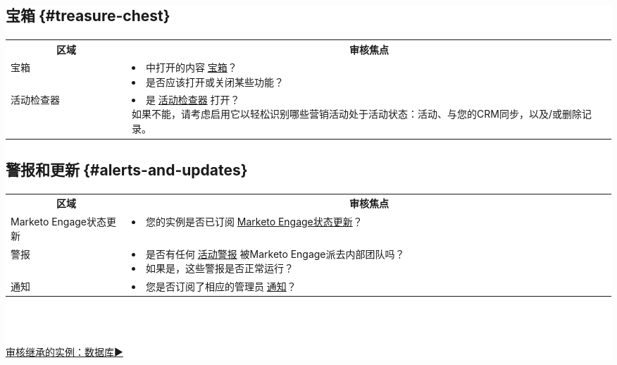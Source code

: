 ## 宝箱 {#treasure-chest}

<table style="table-layout:auto"> 
 <tbody> 
  <tr> 
   <th style="width:20%">区域</th>
   <th>审核焦点</th>
  </tr> 
  <tr> 
   <td>宝箱</td> 
   <td><li>中打开的内容 <a href="/help/marketo/product-docs/administration/settings/enable-or-disable-treasure-chest-features.md" target="_blank">宝箱</a>？</li>
<li>是否应该打开或关闭某些功能？</li></td>
  </tr>
  <tr> 
   <td>活动检查器</td> 
   <td><li>是 <a href="/help/marketo/product-docs/administration/settings/campaign-inspector.md" target="_blank">活动检查器</a> 打开？
<br/>如果不能，请考虑启用它以轻松识别哪些营销活动处于活动状态：活动、与您的CRM同步，以及/或删除记录。</li></td>
  </tr>
 </tbody> 
</table>

## 警报和更新 {#alerts-and-updates}

<table style="table-layout:auto"> 
 <tbody> 
  <tr> 
   <th style="width:20%">区域</th>
   <th>审核焦点</th>
  </tr> 
  <tr> 
   <td>Marketo Engage状态更新</td> 
   <td><li>您的实例是否已订阅 <a href="https://nation.marketo.com/t5/knowledgebase/how-to-subscribe-to-status-page-notifications/ta-p/296749" target="_blank">Marketo Engage状态更新</a>？</li></td>
  </tr>
  <tr> 
   <td>警报</td> 
   <td><li>是否有任何 <a href="/help/marketo/product-docs/core-marketo-concepts/smart-campaigns/flow-actions/send-alert.md" target="_blank">活动警报</a> 被Marketo Engage派去内部团队吗？</li>
<li>如果是，这些警报是否正常运行？</li></td>
  </tr>
  <tr> 
   <td>通知</td> 
   <td><li>您是否订阅了相应的管理员 <a href="/help/marketo/product-docs/core-marketo-concepts/miscellaneous/understanding-notifications.md" target="_blank">通知</a>？</li></td>
  </tr>
 </tbody> 
</table>

<br> 

[审核继承的实例：数据库►](/help/marketo/getting-started/inheriting-a-marketo-engage-instance/database-checklist.md)
